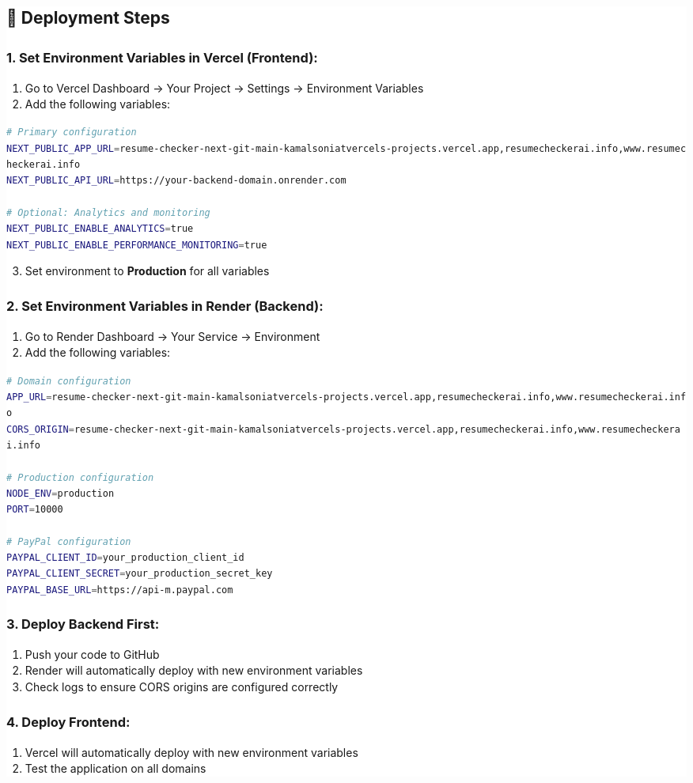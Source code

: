 ## 🚀 Deployment Steps

### **1. Set Environment Variables in Vercel (Frontend):**

1. Go to Vercel Dashboard → Your Project → Settings → Environment Variables
2. Add the following variables:

```bash
# Primary configuration
NEXT_PUBLIC_APP_URL=resume-checker-next-git-main-kamalsoniatvercels-projects.vercel.app,resumecheckerai.info,www.resumecheckerai.info
NEXT_PUBLIC_API_URL=https://your-backend-domain.onrender.com

# Optional: Analytics and monitoring
NEXT_PUBLIC_ENABLE_ANALYTICS=true
NEXT_PUBLIC_ENABLE_PERFORMANCE_MONITORING=true
```

3. Set environment to **Production** for all variables

### **2. Set Environment Variables in Render (Backend):**

1. Go to Render Dashboard → Your Service → Environment
2. Add the following variables:

```bash
# Domain configuration
APP_URL=resume-checker-next-git-main-kamalsoniatvercels-projects.vercel.app,resumecheckerai.info,www.resumecheckerai.info
CORS_ORIGIN=resume-checker-next-git-main-kamalsoniatvercels-projects.vercel.app,resumecheckerai.info,www.resumecheckerai.info

# Production configuration
NODE_ENV=production
PORT=10000

# PayPal configuration
PAYPAL_CLIENT_ID=your_production_client_id
PAYPAL_CLIENT_SECRET=your_production_secret_key
PAYPAL_BASE_URL=https://api-m.paypal.com
```

### **3. Deploy Backend First:**

1. Push your code to GitHub
2. Render will automatically deploy with new environment variables
3. Check logs to ensure CORS origins are configured correctly

### **4. Deploy Frontend:**

1. Vercel will automatically deploy with new environment variables
2. Test the application on all domains
